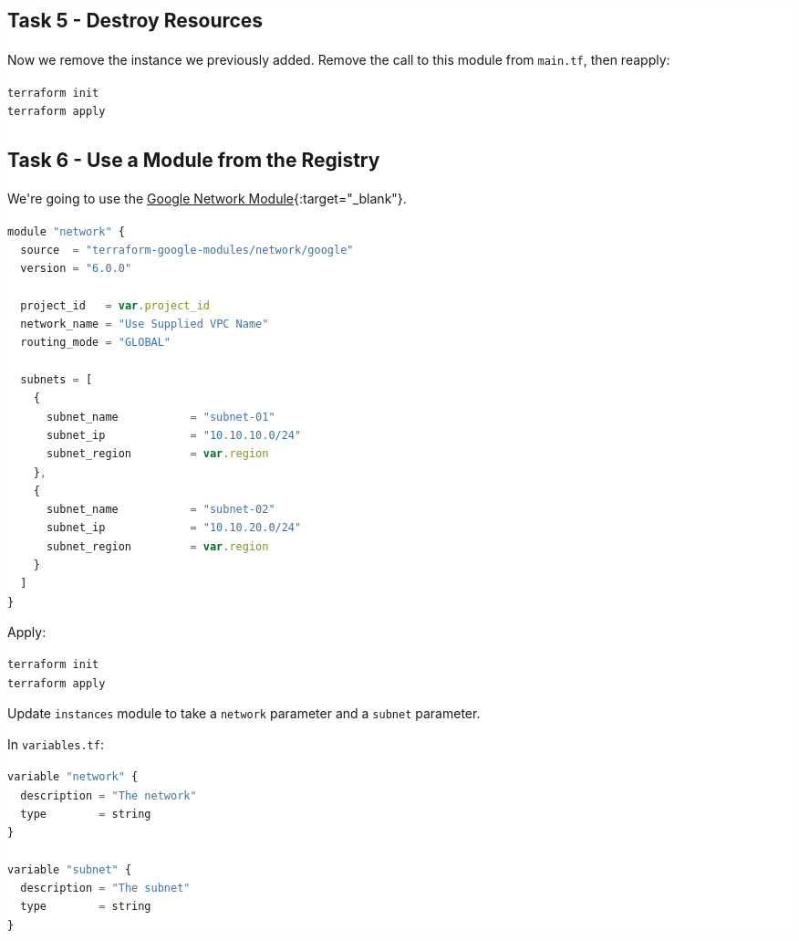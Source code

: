 ## Task 5 - Destroy Resources

Now we remove the instance we previously added.  Remove the call to this module from `main.tf`, then reapply:

```bash
terraform init
terraform apply
```

## Task 6 - Use a Module from the Registry

We're going to use the [Google Network Module](https://registry.terraform.io/modules/terraform-google-modules/network/google/6.0.0){:target="_blank"}.

```javascript
module "network" {
  source  = "terraform-google-modules/network/google"
  version = "6.0.0"

  project_id   = var.project_id
  network_name = "Use Supplied VPC Name"
  routing_mode = "GLOBAL"

  subnets = [
    {
      subnet_name           = "subnet-01"
      subnet_ip             = "10.10.10.0/24"
      subnet_region         = var.region
    },
    {
      subnet_name           = "subnet-02"
      subnet_ip             = "10.10.20.0/24"
      subnet_region         = var.region
    }
  ]
}
```

Apply:

```bash
terraform init
terraform apply
```

Update `instances` module to take a `network` parameter and a `subnet` parameter.

In `variables.tf`:

```javascript
variable "network" {
  description = "The network"
  type        = string
}

variable "subnet" {
  description = "The subnet"
  type        = string
}
```
